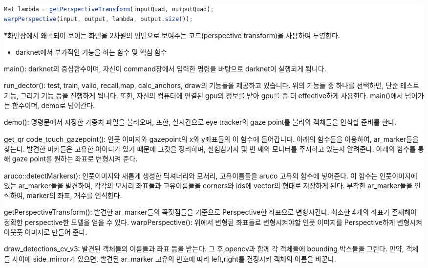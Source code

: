 ```jsx
Mat lambda = getPerspectiveTransform(inputQuad, outputQuad);
warpPerspective(input, output, lambda, output.size());
```

*화면상에서 왜곡되어 보이는 화면을 2차원의 평면으로 보여주는 코드(perspective transform)을 사용하여 투영한다.

- darknet에서 부가적인 기능을 하는 함수 및 핵심 함수

main(): darknet의 중심함수이며, 자신이 command창에서 입력한 명령을 바탕으로 darknet이 실행되게 됩니다.

run_dector(): test, train, valid, recall,map, calc_anchors, draw의 기능들을 제공하고 있습니다. 위의 기능들 중 하나를 선택하면, 단순 테스트기능, 그리기 기능 등을 진행하게 됩니다. 또한, 자신의 컴퓨터에 연결된 gpu의 정보를 받아 gpu를 좀 더 effective하게 사용한다. main()에서 넘어가는 함수이며, demo로 넘어간다.

demo(): 명령문에서 지정한 가중치 파일을 불러오며, 또한, 실시간으로 eye tracker의 gaze point를 불러와 객체들을 인식할 준비를 한다.

get_qr code_touch_gazepoint(): 인풋 이미지와 gazepoint의 x와 y좌표들의 이 함수에 들어갑니다. 아래의 함수들을 이용하여, ar_marker들을 찾는다. 발견한 마커들은 고유한 아이디가 있기 때문에 그것을 정리하며, 실험참가자 몇 번 째의 모니터를 주시하고 있는지 알려준다. 아래의 함수를 통해 gaze point를 원하는 좌표로 변형시켜 준다.

aruco::detectMarkers(): 인풋이미지와 새롭게 생성한 딕셔너리와 모서리, 고유이름들을 aruco 고유의 함수에 넣어준다. 이 함수는 인풋이미지에 있는 ar_marker들을 발견하여, 각각의 모서리 좌표들과 고유이름들을 corners와 ids에 vector의 형태로 저장하게 된다. 부착한 ar_marker들을 인식하여, marker의 좌표, 개수를 인식한다.

getPerspectiveTransform(): 발견한 ar_marker들의 꼭짓점들을 기준으로 Perspective한 좌표으로 변형시킨다. 최소한 4개의 좌표가 존재해야 정확한 perspective한 모델을 얻을 수 있다.
warpPerspective(): 위에서 변형된 좌표들로 변형시켜야할 인풋 이미지를 Perspective하게 변형시켜 아웃풋 이미지로 만들어 준다.

draw_detections_cv_v3: 발견된 객체들의 이름들과 좌표 등을 받는다. 그 후,opencv과 함께 각 객체들에 bounding 박스들을 그린다. 만약, 객체들 사이에 side_mirror가 있으면, 발견된 ar_marker 고유의 번호에 따라 left,right를 결정시켜 객체의 이름을 바꾼다.